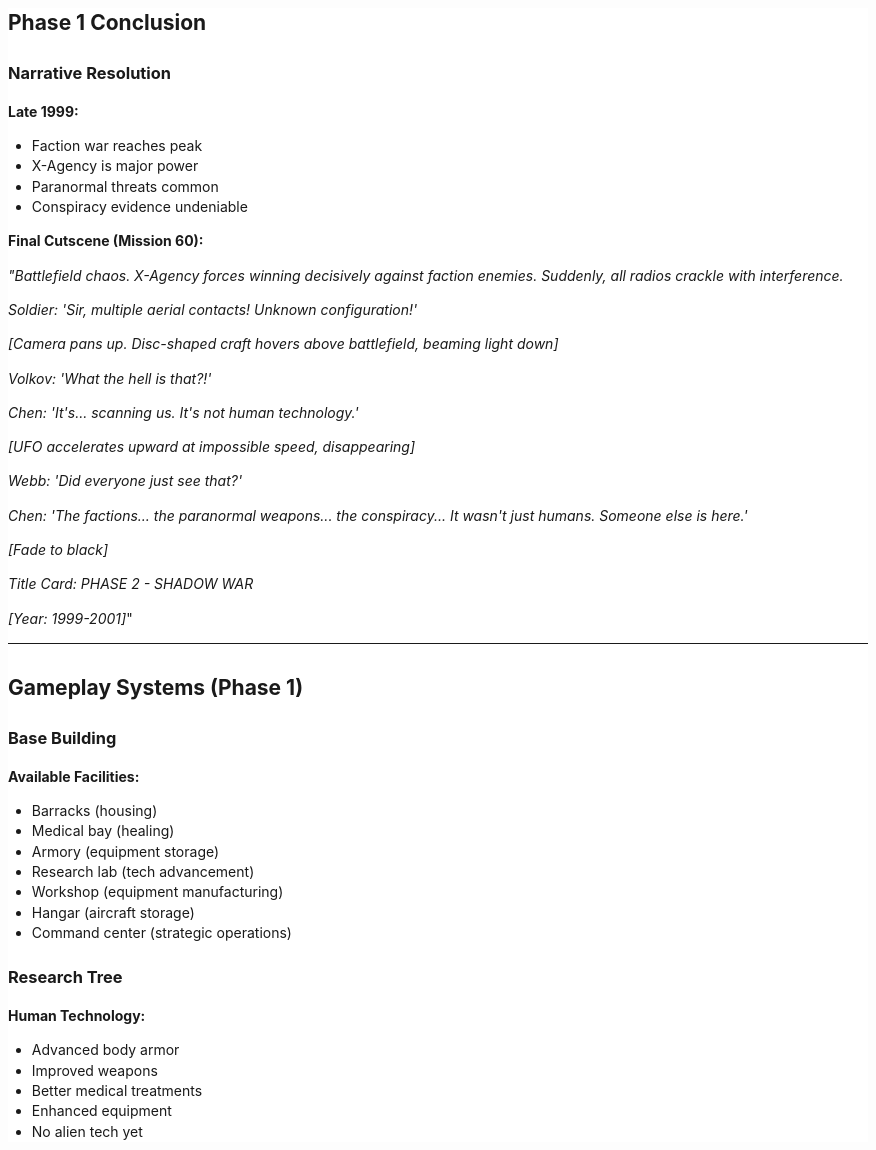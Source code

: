 
## Phase 1 Conclusion

### Narrative Resolution

**Late 1999:**
- Faction war reaches peak
- X-Agency is major power
- Paranormal threats common
- Conspiracy evidence undeniable

**Final Cutscene (Mission 60):**

*"Battlefield chaos. X-Agency forces winning decisively against faction enemies. Suddenly, all radios crackle with interference.*

*Soldier: 'Sir, multiple aerial contacts! Unknown configuration!'*

*[Camera pans up. Disc-shaped craft hovers above battlefield, beaming light down]*

*Volkov: 'What the hell is that?!'*

*Chen: 'It's... scanning us. It's not human technology.'*

*[UFO accelerates upward at impossible speed, disappearing]*

*Webb: 'Did everyone just see that?'*

*Chen: 'The factions... the paranormal weapons... the conspiracy... It wasn't just humans. Someone else is here.'*

*[Fade to black]*

*Title Card: PHASE 2 - SHADOW WAR*

*[Year: 1999-2001]*"

---

## Gameplay Systems (Phase 1)

### Base Building

**Available Facilities:**
- Barracks (housing)
- Medical bay (healing)
- Armory (equipment storage)
- Research lab (tech advancement)
- Workshop (equipment manufacturing)
- Hangar (aircraft storage)
- Command center (strategic operations)

### Research Tree

**Human Technology:**
- Advanced body armor
- Improved weapons
- Better medical treatments
- Enhanced equipment
- No alien tech yet

